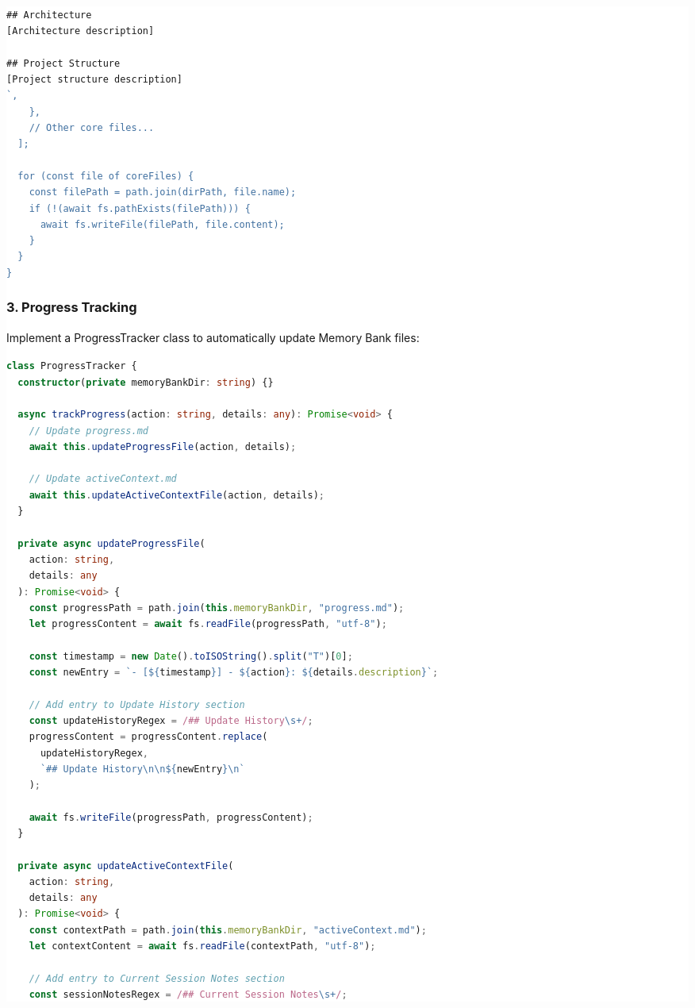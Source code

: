 ```typescript
## Architecture
[Architecture description]

## Project Structure
[Project structure description]
`,
    },
    // Other core files...
  ];

  for (const file of coreFiles) {
    const filePath = path.join(dirPath, file.name);
    if (!(await fs.pathExists(filePath))) {
      await fs.writeFile(filePath, file.content);
    }
  }
}
```

### 3. Progress Tracking

Implement a ProgressTracker class to automatically update Memory Bank files:

```typescript
class ProgressTracker {
  constructor(private memoryBankDir: string) {}

  async trackProgress(action: string, details: any): Promise<void> {
    // Update progress.md
    await this.updateProgressFile(action, details);

    // Update activeContext.md
    await this.updateActiveContextFile(action, details);
  }

  private async updateProgressFile(
    action: string,
    details: any
  ): Promise<void> {
    const progressPath = path.join(this.memoryBankDir, "progress.md");
    let progressContent = await fs.readFile(progressPath, "utf-8");

    const timestamp = new Date().toISOString().split("T")[0];
    const newEntry = `- [${timestamp}] - ${action}: ${details.description}`;

    // Add entry to Update History section
    const updateHistoryRegex = /## Update History\s+/;
    progressContent = progressContent.replace(
      updateHistoryRegex,
      `## Update History\n\n${newEntry}\n`
    );

    await fs.writeFile(progressPath, progressContent);
  }

  private async updateActiveContextFile(
    action: string,
    details: any
  ): Promise<void> {
    const contextPath = path.join(this.memoryBankDir, "activeContext.md");
    let contextContent = await fs.readFile(contextPath, "utf-8");

    // Add entry to Current Session Notes section
    const sessionNotesRegex = /## Current Session Notes\s+/;
```